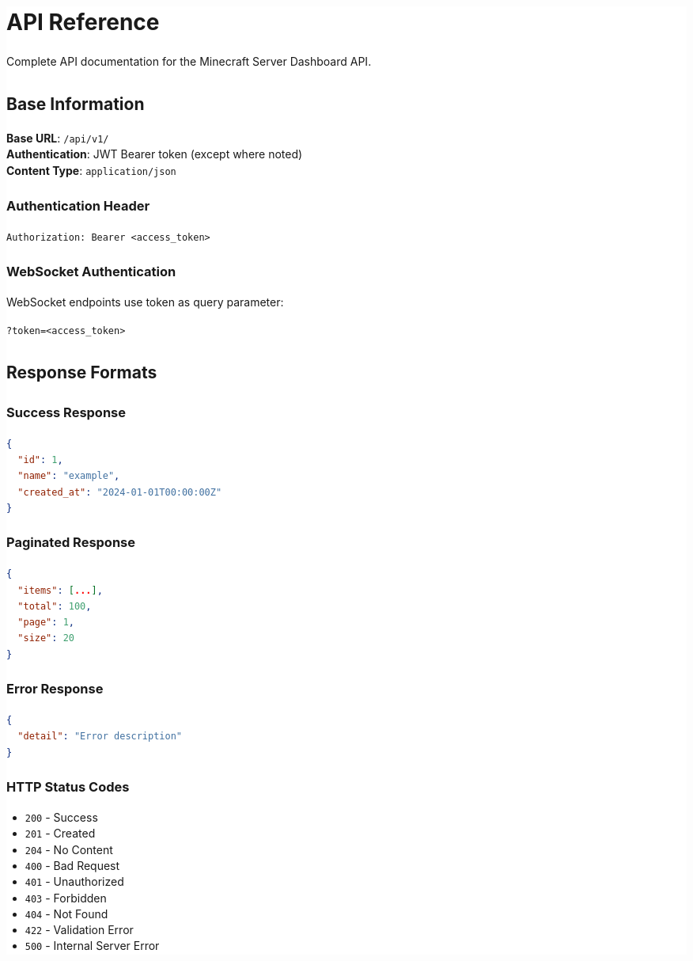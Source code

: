 # API Reference

Complete API documentation for the Minecraft Server Dashboard API.

## Base Information

**Base URL**: `/api/v1/`  
**Authentication**: JWT Bearer token (except where noted)  
**Content Type**: `application/json`

### Authentication Header
```
Authorization: Bearer <access_token>
```

### WebSocket Authentication
WebSocket endpoints use token as query parameter:
```
?token=<access_token>
```

## Response Formats

### Success Response
```json
{
  "id": 1,
  "name": "example",
  "created_at": "2024-01-01T00:00:00Z"
}
```

### Paginated Response
```json
{
  "items": [...],
  "total": 100,
  "page": 1,
  "size": 20
}
```

### Error Response
```json
{
  "detail": "Error description"
}
```

### HTTP Status Codes
- `200` - Success
- `201` - Created
- `204` - No Content
- `400` - Bad Request
- `401` - Unauthorized
- `403` - Forbidden
- `404` - Not Found
- `422` - Validation Error
- `500` - Internal Server Error
